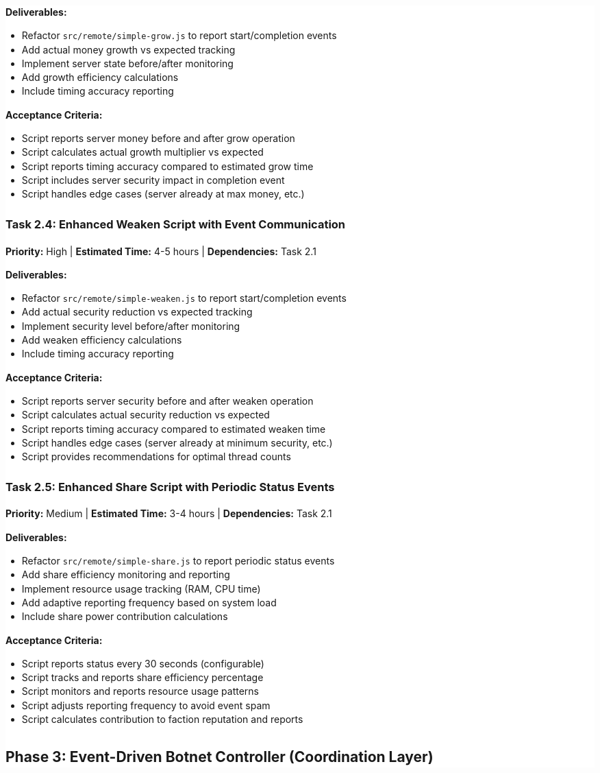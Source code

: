 **Deliverables:**
- Refactor `src/remote/simple-grow.js` to report start/completion events
- Add actual money growth vs expected tracking
- Implement server state before/after monitoring
- Add growth efficiency calculations
- Include timing accuracy reporting

**Acceptance Criteria:**
- Script reports server money before and after grow operation
- Script calculates actual growth multiplier vs expected
- Script reports timing accuracy compared to estimated grow time
- Script includes server security impact in completion event
- Script handles edge cases (server already at max money, etc.)

### Task 2.4: Enhanced Weaken Script with Event Communication
**Priority:** High | **Estimated Time:** 4-5 hours | **Dependencies:** Task 2.1

**Deliverables:**
- Refactor `src/remote/simple-weaken.js` to report start/completion events
- Add actual security reduction vs expected tracking
- Implement security level before/after monitoring
- Add weaken efficiency calculations
- Include timing accuracy reporting

**Acceptance Criteria:**
- Script reports server security before and after weaken operation
- Script calculates actual security reduction vs expected
- Script reports timing accuracy compared to estimated weaken time
- Script handles edge cases (server already at minimum security, etc.)
- Script provides recommendations for optimal thread counts

### Task 2.5: Enhanced Share Script with Periodic Status Events
**Priority:** Medium | **Estimated Time:** 3-4 hours | **Dependencies:** Task 2.1

**Deliverables:**
- Refactor `src/remote/simple-share.js` to report periodic status events
- Add share efficiency monitoring and reporting
- Implement resource usage tracking (RAM, CPU time)
- Add adaptive reporting frequency based on system load
- Include share power contribution calculations

**Acceptance Criteria:**
- Script reports status every 30 seconds (configurable)
- Script tracks and reports share efficiency percentage
- Script monitors and reports resource usage patterns
- Script adjusts reporting frequency to avoid event spam
- Script calculates contribution to faction reputation and reports

## Phase 3: Event-Driven Botnet Controller (Coordination Layer)
